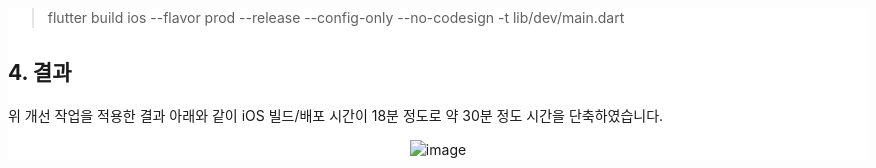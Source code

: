  > flutter build ios --flavor prod --release --config-only --no-codesign -t lib/dev/main.dart

## 4. 결과

위 개선 작업을 적용한 결과 아래와 같이 iOS 빌드/배포 시간이 18분 정도로 약 30분 정도 시간을 단축하였습니다.

<div align="center">

<img width="955" alt="image" src="https://user-images.githubusercontent.com/35194820/211177631-38c271c1-076e-4c8f-95c5-ba8e670a3856.png">
</div>





 